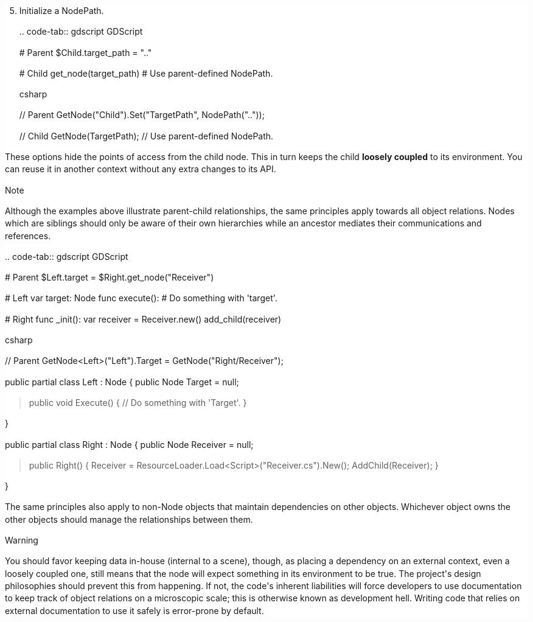 5.  Initialize a NodePath.

    .. code-tab:: gdscript GDScript

    \# Parent $Child.target\_path = ".."

    \# Child get\_node(target\_path) \# Use parent-defined NodePath.

    csharp

    // Parent GetNode("Child").Set("TargetPath", NodePath(".."));

    // Child GetNode(TargetPath); // Use parent-defined NodePath.

These options hide the points of access from the child node. This in
turn keeps the child **loosely coupled** to its environment. You can
reuse it in another context without any extra changes to its API.

Note

Although the examples above illustrate parent-child relationships, the
same principles apply towards all object relations. Nodes which are
siblings should only be aware of their own hierarchies while an ancestor
mediates their communications and references.

.. code-tab:: gdscript GDScript

\# Parent $Left.target = $Right.get\_node("Receiver")

\# Left var target: Node func execute(): \# Do something with 'target'.

\# Right func \_init(): var receiver = Receiver.new()
add\_child(receiver)

csharp

// Parent GetNode&lt;Left&gt;("Left").Target =
GetNode("Right/Receiver");

public partial class Left : Node { public Node Target = null;

> public void Execute() { // Do something with 'Target'. }

}

public partial class Right : Node { public Node Receiver = null;

> public Right() { Receiver =
> ResourceLoader.Load&lt;Script&gt;("Receiver.cs").New();
> AddChild(Receiver); }

}

The same principles also apply to non-Node objects that maintain
dependencies on other objects. Whichever object owns the other objects
should manage the relationships between them.

Warning

You should favor keeping data in-house (internal to a scene), though, as
placing a dependency on an external context, even a loosely coupled one,
still means that the node will expect something in its environment to be
true. The project's design philosophies should prevent this from
happening. If not, the code's inherent liabilities will force developers
to use documentation to keep track of object relations on a microscopic
scale; this is otherwise known as development hell. Writing code that
relies on external documentation to use it safely is error-prone by
default.

